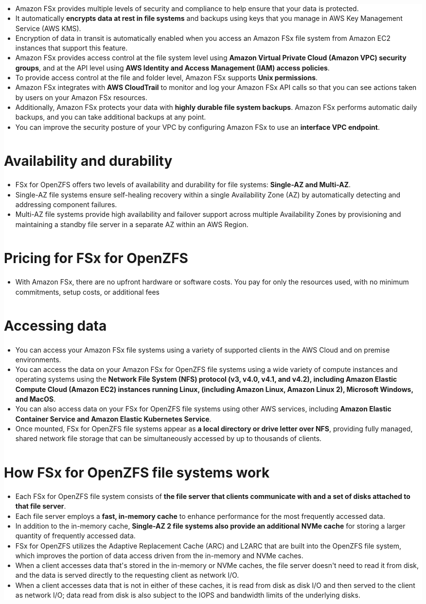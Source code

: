+ Amazon FSx provides multiple levels of security and compliance to help ensure that your data is protected.
+ It automatically **encrypts data at rest in file systems** and backups using keys that you manage in AWS Key Management Service (AWS KMS).
+ Encryption of data in transit is automatically enabled when you access an Amazon FSx file system from Amazon EC2 instances that support this feature.
+ Amazon FSx provides access control at the file system level using **Amazon Virtual Private Cloud (Amazon VPC) security groups**, and at the API level using **AWS Identity and Access Management (IAM) access policies**.
+ To provide access control at the file and folder level, Amazon FSx supports **Unix permissions**.
+ Amazon FSx integrates with **AWS CloudTrail** to monitor and log your Amazon FSx API calls so that you can see actions taken by users on your Amazon FSx resources.
+ Additionally, Amazon FSx protects your data with **highly durable file system backups**. Amazon FSx performs automatic daily backups, and you can take additional backups at any point.
+ You can improve the security posture of your VPC by configuring Amazon FSx to use an **interface VPC endpoint**.
# Availability and durability
+ FSx for OpenZFS oﬀers two levels of availability and durability for file systems: **Single-AZ and Multi-AZ**.
+ Single-AZ file systems ensure self-healing recovery within a single Availability Zone (AZ) by automatically detecting and addressing component failures.
+ Multi-AZ file systems provide high availability and failover support across multiple Availability Zones by provisioning and maintaining a standby file server in a separate AZ within an AWS Region.
# Pricing for FSx for OpenZFS
+ With Amazon FSx, there are no upfront hardware or software costs. You pay for only the resources used, with no minimum commitments, setup costs, or additional fees
# Accessing data
+ You can access your Amazon FSx file systems using a variety of supported clients in the AWS Cloud and on premise environments.
+ You can access the data on your Amazon FSx for OpenZFS file systems using a wide variety of compute instances and operating systems using the **Network File System (NFS) protocol (v3, v4.0, v4.1, and v4.2), including Amazon Elastic Compute Cloud (Amazon EC2) instances running Linux, (including Amazon Linux, Amazon Linux 2), Microsoft Windows, and MacOS**.
+ You can also access data on your FSx for OpenZFS file systems using other AWS services, including **Amazon Elastic Container Service and Amazon Elastic Kubernetes Service**.
+ Once mounted, FSx for OpenZFS file systems appear as **a local directory or drive letter over NFS**, providing fully managed, shared network file storage that can be simultaneously accessed by up to thousands of clients.
# How FSx for OpenZFS file systems work
+ Each FSx for OpenZFS file system consists of **the file server that clients communicate with and a set of disks attached to that file server**.
+ Each file server employs a **fast, in-memory cache** to enhance performance for the most frequently accessed data.
+ In addition to the in-memory cache, **Single-AZ 2 file systems also provide an additional NVMe cache** for storing a larger quantity of frequently accessed data.
+ FSx for OpenZFS utilizes the Adaptive Replacement Cache (ARC) and L2ARC that are built into the OpenZFS file system, which improves the portion of data access driven from the in-memory and NVMe caches.
+ When a client accesses data that's stored in the in-memory or NVMe caches, the file server doesn't need to read it from disk, and the data is served directly to the requesting client as network I/O.
+ When a client accesses data that is not in either of these caches, it is read from disk as disk I/O and then served to the client as network I/O; data read from disk is also subject to the IOPS and bandwidth limits of the underlying disks.